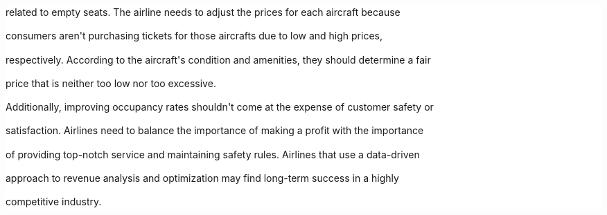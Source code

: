

<a name="br6"></a> 

related to empty seats. The airline needs to adjust the prices for each aircraft because

consumers aren't purchasing tickets for those aircrafts due to low and high prices,

respectively. According to the aircraft's condition and amenities, they should determine a fair

price that is neither too low nor too excessive.

Additionally, improving occupancy rates shouldn't come at the expense of customer safety or

satisfaction. Airlines need to balance the importance of making a profit with the importance

of providing top-notch service and maintaining safety rules. Airlines that use a data-driven

approach to revenue analysis and optimization may find long-term success in a highly

competitive industry.


